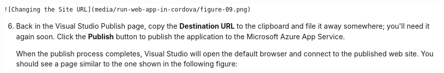 	![Changing the Site URL](media/run-web-app-in-cordova/figure-09.png)

6.	Back in the Visual Studio Publish page, copy the **Destination URL** to the clipboard and file it away somewhere; you'll need it again soon. Click the **Publish** button to publish the application to the Microsoft Azure App Service.

	When the publish process completes, Visual Studio will open the default browser and connect to the published web site. You should see a page similar to the one shown in the following figure:
